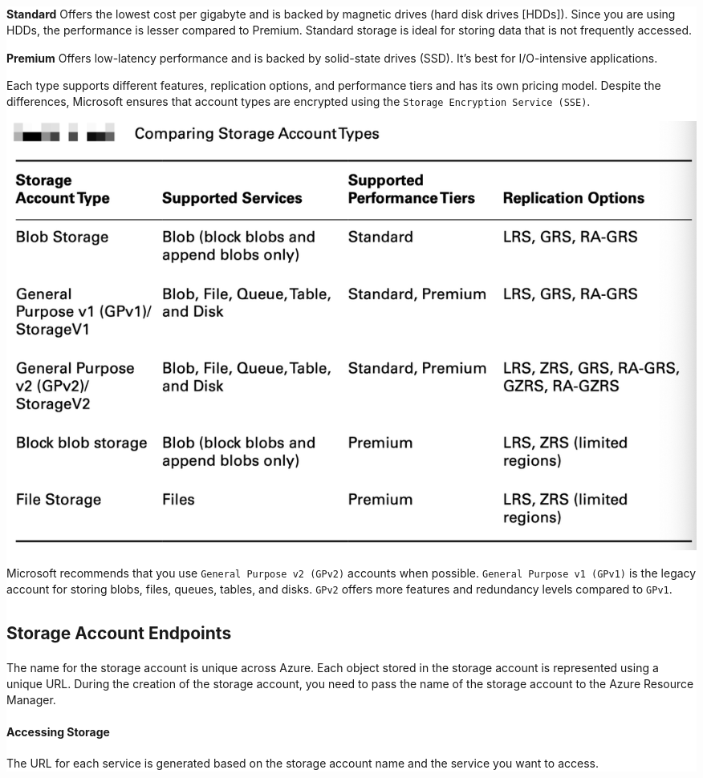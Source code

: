 **Standard** Offers the lowest cost per gigabyte and is backed by magnetic drives (hard disk drives [HDDs]). Since you are using HDDs, the performance is lesser compared to Premium. Standard storage is ideal for storing data that is not frequently accessed.

**Premium** Offers low-latency performance and is backed by solid-state drives (SSD). It’s best for I/O-intensive applications.

Each type supports different features, replication options, and performance tiers and has its own pricing model. Despite the differences, Microsoft ensures that account types are encrypted using the `Storage Encryption Service (SSE)`.

![Storage Account Types](./images/06.png)

Microsoft recommends that you use `General Purpose v2 (GPv2)` accounts when possible. `General Purpose v1 (GPv1)` is the legacy account for storing blobs, files, queues, tables, and disks. `GPv2` offers more features and redundancy levels compared to `GPv1`.

## Storage Account Endpoints

The name for the storage account is unique across Azure. Each object stored in the storage account is represented using a unique URL. During the creation of the storage account, you need to pass the name of the storage account to the Azure Resource Manager.

#### Accessing Storage
The URL for each service is generated based on the storage account name and the service you want to access. 

